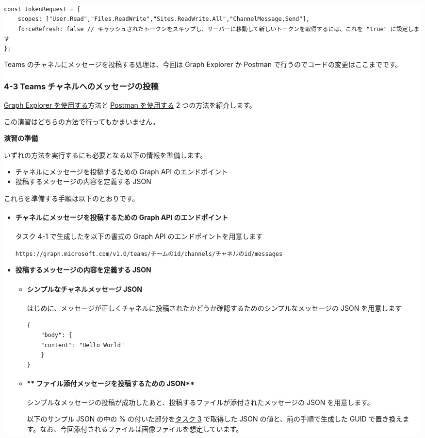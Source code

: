 ```
const tokenRequest = {
    scopes: ["User.Read","Files.ReadWrite","Sites.ReadWrite.All","ChannelMessage.Send"],
    forceRefresh: false // キャッシュされたトークンをスキップし、サーバーに移動して新しいトークンを取得するには、これを "true" に設定します
};
```

Teams のチャネルにメッセージを投稿する処理は、今回は Graph Explorer か Postman で行うのでコードの変更はここまでです。

### 4-3 Teams チャネルへのメッセージの投稿

[Graph Explorer を使用する](https://github.com/osamum/Firstway_to_MSTeamsGraphAPI/blob/master/Ex05.md#graph-explorer-%E3%82%92%E4%BD%BF%E7%94%A8%E3%81%97%E3%81%9F%E3%83%A1%E3%83%83%E3%82%BB%E3%83%BC%E3%82%B8%E3%81%AE%E6%8A%95%E7%A8%BF)方法と [Postman を使用する](https://github.com/osamum/Firstway_to_MSTeamsGraphAPI/blob/master/Ex05.md#postman-%E3%82%92%E4%BD%BF%E7%94%A8%E3%81%97%E3%81%9F%E3%83%A1%E3%83%83%E3%82%BB%E3%83%BC%E3%82%B8%E3%81%AE%E6%8A%95%E7%A8%BF) 2 つの方法を紹介します。

この演習はどちらの方法で行ってもかまいません。

**演習の準備**

いずれの方法を実行するにも必要となる以下の情報を準備します。

- チャネルにメッセージを投稿するための Graph API のエンドポイント
- 投稿するメッセージの内容を定義する JSON

これらを準備する手順は以下のとおりです。

* #### **チャネルにメッセージを投稿するための Graph API のエンドポイント**

    タスク 4-1 で生成したを以下の書式の Graph API のエンドポイントを用意します

    ```
    https://graph.microsoft.com/v1.0/teams/チームのid/channels/チャネルのid/messages
    ```


* **投稿するメッセージの内容を定義する JSON**

    - #### **シンプルなチャネルメッセージ JSON**

        はじめに、メッセージが正しくチャネルに投稿されたかどうか確認するためのシンプルなメッセージの JSON を用意します 

        ```
        {
            "body": {
            "content": "Hello World"
            }
        }
        ```

    - #### ** ファイル添付メッセージを投稿するための JSON** 

        シンプルなメッセージの投稿が成功したあと、投稿するファイルが添付されたメッセージの JSON を用意します。

        以下のサンプル JSON の中の % の付いた部分を[タスク 3](Ex05.md#%E3%82%BF%E3%82%B9%E3%82%AF-3--%E6%BC%94%E7%BF%92%E7%94%A8%E3%82%A2%E3%83%97%E3%83%AA%E3%82%B1%E3%83%BC%E3%82%B7%E3%83%A7%E3%83%B3%E3%81%B8%E3%81%AEsharepoint-%E3%82%B5%E3%82%A4%E3%83%88%E3%81%B8%E3%81%AE%E3%83%95%E3%82%A1%E3%82%A4%E3%83%AB%E3%82%A2%E3%83%83%E3%83%97%E3%83%AD%E3%83%BC%E3%83%89%E6%A9%9F%E8%83%BD%E3%81%AE%E5%AE%9F%E8%A3%85) で取得した JSON の値と、前の手順で生成した GUID で置き換えます。なお、今回添付されるファイルは画像ファイルを想定しています。
